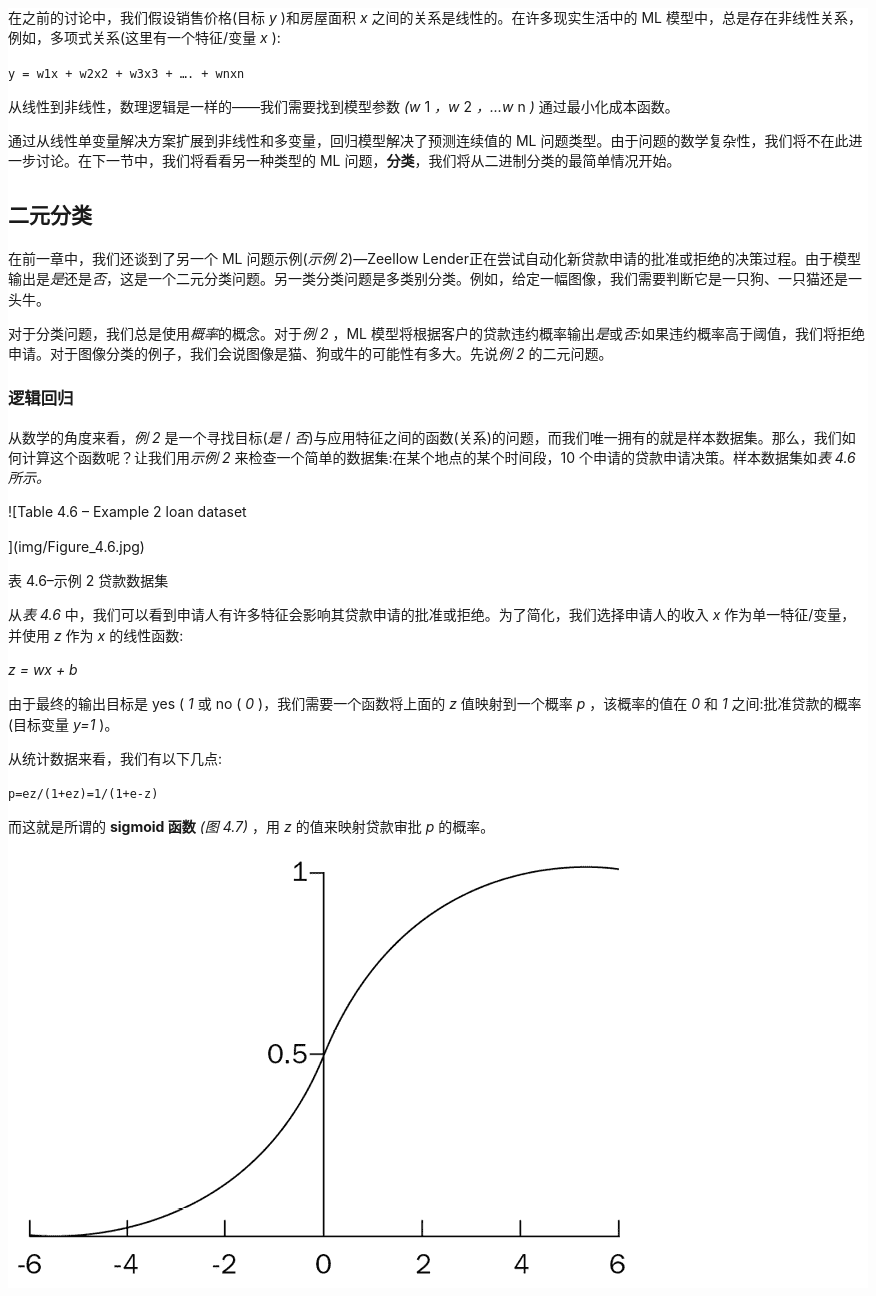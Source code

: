 在之前的讨论中，我们假设销售价格(目标 *y* )和房屋面积 *x* 之间的关系是线性的。在许多现实生活中的 ML 模型中，总是存在非线性关系，例如，多项式关系(这里有一个特征/变量 *x* ):

```
y = w1x + w2x2 + w3x3 + …. + wnxn
```

从线性到非线性，数理逻辑是一样的——我们需要找到模型参数 *(w* 1 *，w* 2 *，...w* n *)* 通过最小化成本函数。

通过从线性单变量解决方案扩展到非线性和多变量，回归模型解决了预测连续值的 ML 问题类型。由于问题的数学复杂性，我们将不在此进一步讨论。在下一节中，我们将看看另一种类型的 ML 问题，**分类**，我们将从二进制分类的最简单情况开始。

## 二元分类

在前一章中，我们还谈到了另一个 ML 问题示例(*示例 2*)—Zeellow Lender正在尝试自动化新贷款申请的批准或拒绝的决策过程。由于模型输出是*是*还是*否*，这是一个二元分类问题。另一类分类问题是多类别分类。例如，给定一幅图像，我们需要判断它是一只狗、一只猫还是一头牛。

对于分类问题，我们总是使用*概率*的概念。对于*例 2* ，ML 模型将根据客户的贷款违约概率输出*是*或*否*:如果违约概率高于阈值，我们将拒绝申请。对于图像分类的例子，我们会说图像是猫、狗或牛的可能性有多大。先说*例 2* 的二元问题。

### 逻辑回归

从数学的角度来看，*例 2* 是一个寻找目标(*是* / *否*)与应用特征之间的函数(关系)的问题，而我们唯一拥有的就是样本数据集。那么，我们如何计算这个函数呢？让我们用*示例 2* 来检查一个简单的数据集:在某个地点的某个时间段，10 个申请的贷款申请决策。样本数据集如*表 4.6 所示。*

![Table 4.6 – Example 2 loan dataset

](img/Figure_4.6.jpg)

表 4.6–示例 2 贷款数据集

从*表 4.6* 中，我们可以看到申请人有许多特征会影响其贷款申请的批准或拒绝。为了简化，我们选择申请人的收入 *x* 作为单一特征/变量，并使用 *z* 作为 *x* 的线性函数:

*z = wx + b*

由于最终的输出目标是 yes ( *1* 或 no ( *0* )，我们需要一个函数将上面的 *z* 值映射到一个概率 *p* ，该概率的值在 *0* 和 *1* 之间:批准贷款的概率(目标变量 *y=1* )。

从统计数据来看，我们有以下几点:

```
p=ez/(1+ez)=1/(1+e-z)
```

而这就是所谓的 **sigmoid 函数** *(图 4.7)* ，用 *z* 的值来映射贷款审批 *p* 的概率。

![Figure 4.7 – Sigmoid function](img/Figure_4.7.jpg)
